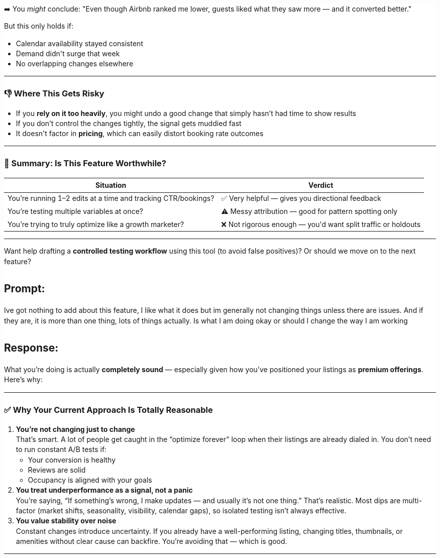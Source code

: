 ➡️ You _might_ conclude: "Even though Airbnb ranked me lower, guests liked what they saw more — and it converted better."

But this only holds if:

- Calendar availability stayed consistent
- Demand didn't surge that week
- No overlapping changes elsewhere

---

### 👎 Where This Gets Risky

- If you **rely on it too heavily**, you might undo a good change that simply hasn’t had time to show results
- If you don’t control the changes tightly, the signal gets muddied fast
- It doesn't factor in **pricing**, which can easily distort booking rate outcomes

---

### 🧠 Summary: Is This Feature Worthwhile?

| Situation                                                     | Verdict                                                       |
| ------------------------------------------------------------- | ------------------------------------------------------------- |
| You’re running 1–2 edits at a time and tracking CTR/bookings? | ✅ Very helpful — gives you directional feedback              |
| You’re testing multiple variables at once?                    | ⚠️ Messy attribution — good for pattern spotting only         |
| You’re trying to truly optimize like a growth marketer?       | ❌ Not rigorous enough — you'd want split traffic or holdouts |

---

Want help drafting a **controlled testing workflow** using this tool (to avoid false positives)? Or should we move on to the next feature?

## Prompt:

Ive got nothing to add about this feature, I like what it does but im generally not changing things unless there are issues. And if they are, it is more than one thing, lots of things actually. Is what I am doing okay or should I change the way I am working

## Response:

What you’re doing is actually **completely sound** — especially given how you’ve positioned your listings as **premium offerings**. Here’s why:

---

### ✅ Why Your Current Approach Is Totally Reasonable

1.  **You’re not changing just to change**  
    That’s smart. A lot of people get caught in the “optimize forever” loop when their listings are already dialed in. You don’t need to run constant A/B tests if:
    - Your conversion is healthy
    - Reviews are solid
    - Occupancy is aligned with your goals
2.  **You treat underperformance as a signal, not a panic**  
    You’re saying, “If something’s wrong, I make updates — and usually it’s not one thing.” That’s realistic. Most dips are multi-factor (market shifts, seasonality, visibility, calendar gaps), so isolated testing isn’t always effective.
3.  **You value stability over noise**  
    Constant changes introduce uncertainty. If you already have a well-performing listing, changing titles, thumbnails, or amenities without clear cause can backfire. You’re avoiding that — which is good.

---